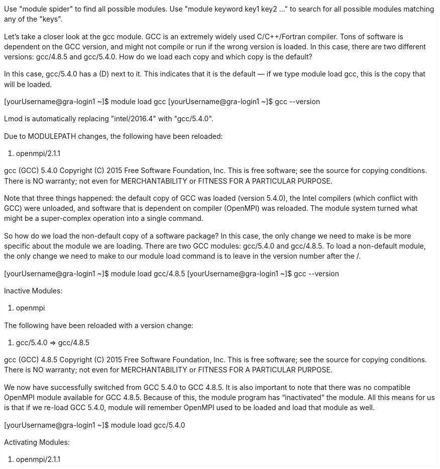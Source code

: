 Use "module spider" to find all possible modules.
Use "module keyword key1 key2 ..." to search for all possible modules matching
any of the "keys".

Let’s take a closer look at the gcc module. GCC is an extremely widely used C/C++/Fortran compiler. Tons of software is dependent on the GCC version, and might not compile or run if the wrong version is loaded. In this case, there are two different versions: gcc/4.8.5 and gcc/5.4.0. How do we load each copy and which copy is the default?

In this case, gcc/5.4.0 has a (D) next to it. This indicates that it is the default — if we type module load gcc, this is the copy that will be loaded.

[yourUsername@gra-login1 ~]$ module load gcc
[yourUsername@gra-login1 ~]$ gcc --version

Lmod is automatically replacing "intel/2016.4" with "gcc/5.4.0".

Due to MODULEPATH changes, the following have been reloaded:
  1) openmpi/2.1.1

gcc (GCC) 5.4.0
Copyright (C) 2015 Free Software Foundation, Inc.
This is free software; see the source for copying conditions.  There is NO
warranty; not even for MERCHANTABILITY or FITNESS FOR A PARTICULAR PURPOSE.

Note that three things happened: the default copy of GCC was loaded (version 5.4.0), the Intel compilers (which conflict with GCC) were unloaded, and software that is dependent on compiler (OpenMPI) was reloaded. The module system turned what might be a super-complex operation into a single command.

So how do we load the non-default copy of a software package? In this case, the only change we need to make is be more specific about the module we are loading. There are two GCC modules: gcc/5.4.0 and gcc/4.8.5. To load a non-default module, the only change we need to make to our module load command is to leave in the version number after the /.

[yourUsername@gra-login1 ~]$ module load gcc/4.8.5
[yourUsername@gra-login1 ~]$ gcc --version

Inactive Modules:
  1) openmpi

The following have been reloaded with a version change:
  1) gcc/5.4.0 => gcc/4.8.5

gcc (GCC) 4.8.5
Copyright (C) 2015 Free Software Foundation, Inc.
This is free software; see the source for copying conditions.  There is NO
warranty; not even for MERCHANTABILITY or FITNESS FOR A PARTICULAR PURPOSE.

We now have successfully switched from GCC 5.4.0 to GCC 4.8.5. It is also important to note that there was no compatible OpenMPI module available for GCC 4.8.5. Because of this, the module program has “inactivated” the module. All this means for us is that if we re-load GCC 5.4.0, module will remember OpenMPI used to be loaded and load that module as well.

[yourUsername@gra-login1 ~]$ module load gcc/5.4.0

Activating Modules:
  1) openmpi/2.1.1
